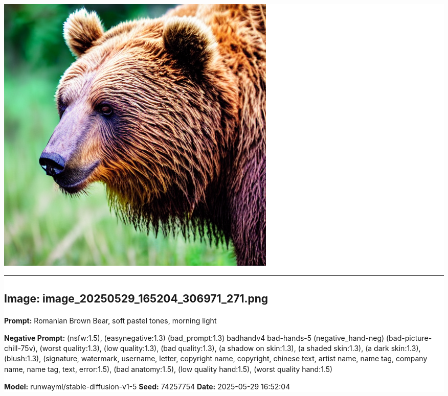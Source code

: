 [![View Image](image_20250529_165654_624716_342.png)](image_20250529_165654_624716_342.png)

---

## Image: image_20250529_165204_306971_271.png
**Prompt:** Romanian Brown Bear, soft pastel tones, morning light

**Negative Prompt:** (nsfw:1.5), (easynegative:1.3) (bad_prompt:1.3) badhandv4 bad-hands-5 (negative_hand-neg) (bad-picture-chill-75v), (worst quality:1.3), (low quality:1.3), (bad quality:1.3), (a shadow on skin:1.3), (a shaded skin:1.3), (a dark skin:1.3), (blush:1.3), (signature, watermark, username, letter, copyright name, copyright, chinese text, artist name, name tag, company name, name tag, text, error:1.5), (bad anatomy:1.5), (low quality hand:1.5), (worst quality hand:1.5)

**Model:** runwayml/stable-diffusion-v1-5
**Seed:** 74257754
**Date:** 2025-05-29 16:52:04
